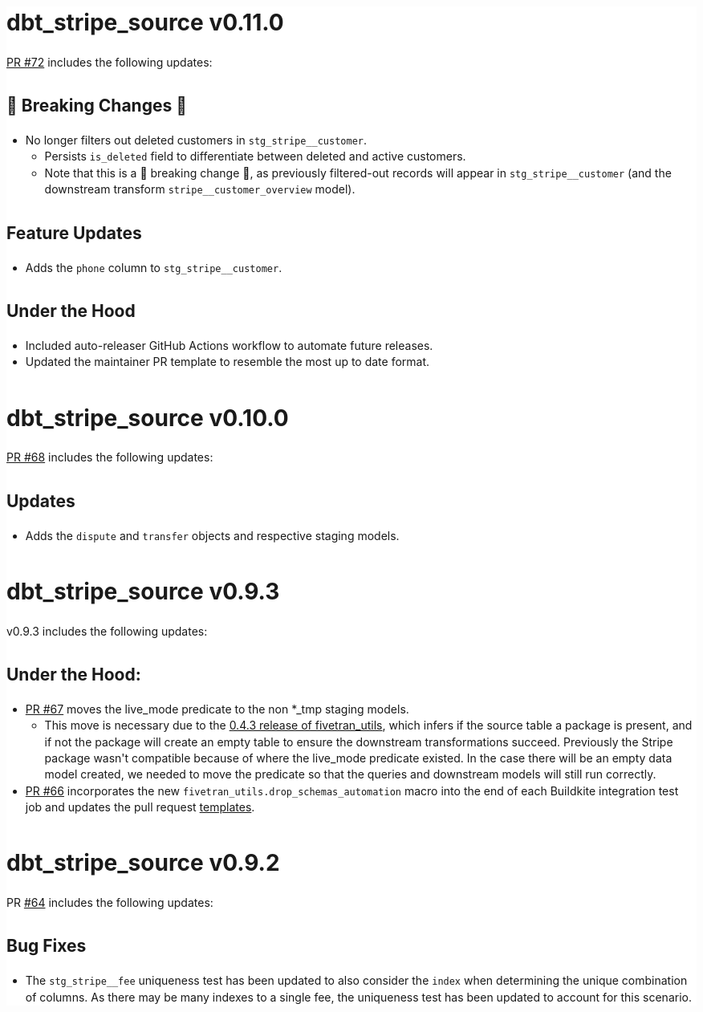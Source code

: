 # dbt_stripe_source v0.11.0
[PR #72](https://github.com/fivetran/dbt_stripe_source/pull/72) includes the following updates:

## 🚨 Breaking Changes 🚨
- No longer filters out deleted customers in `stg_stripe__customer`.
  - Persists `is_deleted` field to differentiate between deleted and active customers.
  - Note that this is a 🚨 breaking change 🚨, as previously filtered-out records will appear in `stg_stripe__customer` (and the downstream transform `stripe__customer_overview` model).

## Feature Updates
- Adds the `phone` column to `stg_stripe__customer`. 

## Under the Hood
- Included auto-releaser GitHub Actions workflow to automate future releases.
- Updated the maintainer PR template to resemble the most up to date format.

# dbt_stripe_source v0.10.0
[PR #68](https://github.com/fivetran/dbt_stripe_source/pull/68) includes the following updates:
## Updates
- Adds the `dispute` and `transfer` objects and respective staging models.

# dbt_stripe_source v0.9.3
v0.9.3 includes the following updates:
## Under the Hood:
- [PR #67](https://github.com/fivetran/dbt_stripe_source/pull/67) moves the live_mode predicate to the non *_tmp staging models. 
    - This move is necessary due to the [0.4.3 release of fivetran_utils](https://github.com/fivetran/dbt_fivetran_utils/releases/tag/v0.4.3), which infers if the source table a package is present, and if not the package will create an empty table to ensure the downstream transformations succeed. Previously the Stripe package wasn't compatible because of where the live_mode predicate existed. In the case there will be an empty data model created, we needed to move the predicate so that the queries and downstream models will still run correctly.
- [PR #66](https://github.com/fivetran/dbt_stripe_source/pull/66) incorporates the new `fivetran_utils.drop_schemas_automation` macro into the end of each Buildkite integration test job and updates the pull request [templates](/.github).
# dbt_stripe_source v0.9.2
PR [#64](https://github.com/fivetran/dbt_stripe_source/pull/64) includes the following updates:
## Bug Fixes
- The `stg_stripe__fee` uniqueness test has been updated to also consider the `index` when determining the unique combination of columns. As there may be many indexes to a single fee, the uniqueness test has been updated to account for this scenario.
